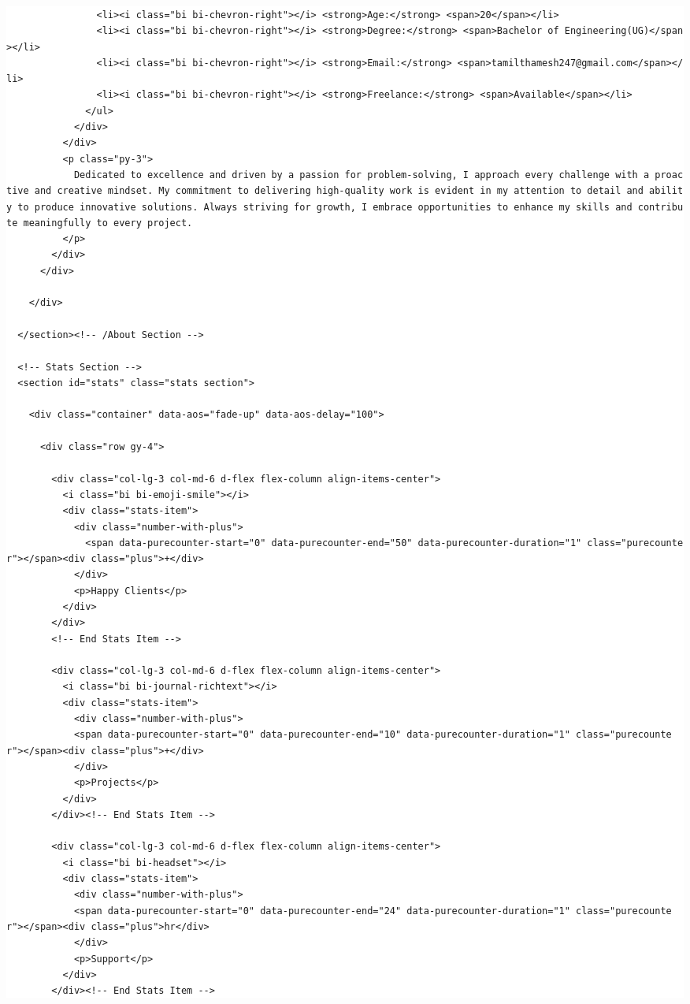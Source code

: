                     <li><i class="bi bi-chevron-right"></i> <strong>Age:</strong> <span>20</span></li>
                    <li><i class="bi bi-chevron-right"></i> <strong>Degree:</strong> <span>Bachelor of Engineering(UG)</span></li>
                    <li><i class="bi bi-chevron-right"></i> <strong>Email:</strong> <span>tamilthamesh247@gmail.com</span></li>
                    <li><i class="bi bi-chevron-right"></i> <strong>Freelance:</strong> <span>Available</span></li>
                  </ul>
                </div>
              </div>
              <p class="py-3">
                Dedicated to excellence and driven by a passion for problem-solving, I approach every challenge with a proactive and creative mindset. My commitment to delivering high-quality work is evident in my attention to detail and ability to produce innovative solutions. Always striving for growth, I embrace opportunities to enhance my skills and contribute meaningfully to every project.
              </p>
            </div>
          </div>

        </div>

      </section><!-- /About Section -->

      <!-- Stats Section -->
      <section id="stats" class="stats section">

        <div class="container" data-aos="fade-up" data-aos-delay="100">

          <div class="row gy-4">

            <div class="col-lg-3 col-md-6 d-flex flex-column align-items-center">
              <i class="bi bi-emoji-smile"></i>
              <div class="stats-item">
                <div class="number-with-plus">
                  <span data-purecounter-start="0" data-purecounter-end="50" data-purecounter-duration="1" class="purecounter"></span><div class="plus">+</div>
                </div>
                <p>Happy Clients</p>
              </div>
            </div>
            <!-- End Stats Item -->

            <div class="col-lg-3 col-md-6 d-flex flex-column align-items-center">
              <i class="bi bi-journal-richtext"></i>
              <div class="stats-item">
                <div class="number-with-plus">
                <span data-purecounter-start="0" data-purecounter-end="10" data-purecounter-duration="1" class="purecounter"></span><div class="plus">+</div>
                </div>
                <p>Projects</p>
              </div>
            </div><!-- End Stats Item -->

            <div class="col-lg-3 col-md-6 d-flex flex-column align-items-center">
              <i class="bi bi-headset"></i>
              <div class="stats-item">
                <div class="number-with-plus">
                <span data-purecounter-start="0" data-purecounter-end="24" data-purecounter-duration="1" class="purecounter"></span><div class="plus">hr</div>
                </div>
                <p>Support</p>
              </div>
            </div><!-- End Stats Item -->

